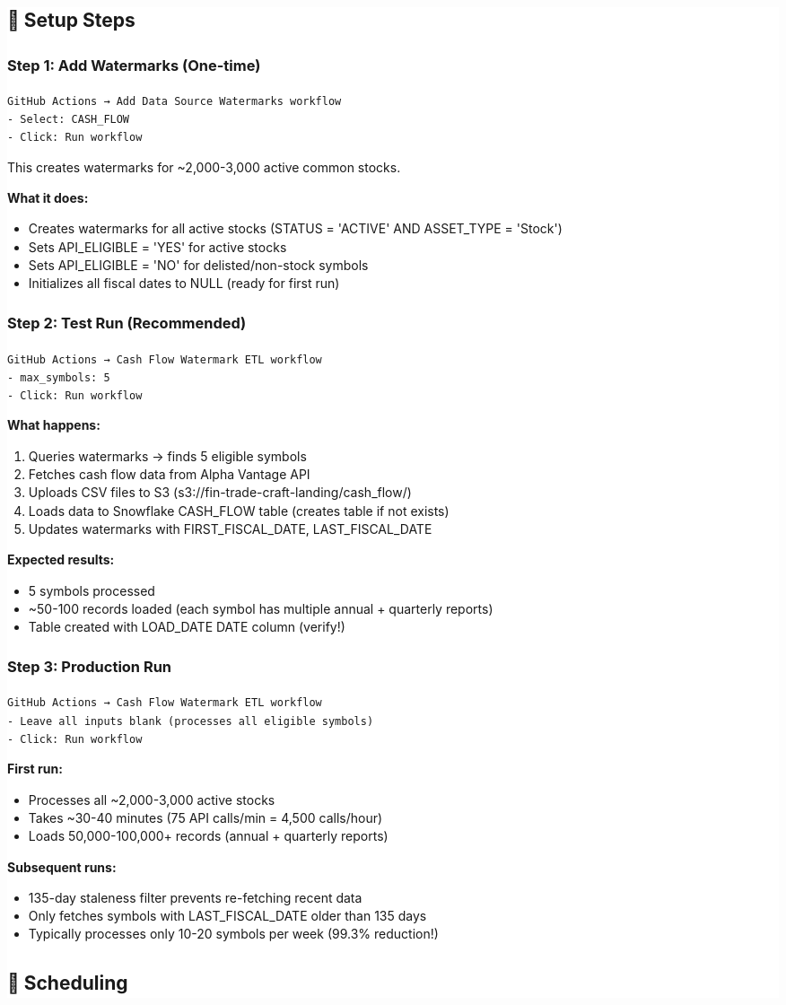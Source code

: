 ## 🚀 Setup Steps

### Step 1: Add Watermarks (One-time)
```
GitHub Actions → Add Data Source Watermarks workflow
- Select: CASH_FLOW
- Click: Run workflow
```

This creates watermarks for ~2,000-3,000 active common stocks.

**What it does:**
- Creates watermarks for all active stocks (STATUS = 'ACTIVE' AND ASSET_TYPE = 'Stock')
- Sets API_ELIGIBLE = 'YES' for active stocks
- Sets API_ELIGIBLE = 'NO' for delisted/non-stock symbols
- Initializes all fiscal dates to NULL (ready for first run)

### Step 2: Test Run (Recommended)
```
GitHub Actions → Cash Flow Watermark ETL workflow
- max_symbols: 5
- Click: Run workflow
```

**What happens:**
1. Queries watermarks → finds 5 eligible symbols
2. Fetches cash flow data from Alpha Vantage API
3. Uploads CSV files to S3 (s3://fin-trade-craft-landing/cash_flow/)
4. Loads data to Snowflake CASH_FLOW table (creates table if not exists)
5. Updates watermarks with FIRST_FISCAL_DATE, LAST_FISCAL_DATE

**Expected results:**
- 5 symbols processed
- ~50-100 records loaded (each symbol has multiple annual + quarterly reports)
- Table created with LOAD_DATE DATE column (verify!)

### Step 3: Production Run
```
GitHub Actions → Cash Flow Watermark ETL workflow
- Leave all inputs blank (processes all eligible symbols)
- Click: Run workflow
```

**First run:**
- Processes all ~2,000-3,000 active stocks
- Takes ~30-40 minutes (75 API calls/min = 4,500 calls/hour)
- Loads 50,000-100,000+ records (annual + quarterly reports)

**Subsequent runs:**
- 135-day staleness filter prevents re-fetching recent data
- Only fetches symbols with LAST_FISCAL_DATE older than 135 days
- Typically processes only 10-20 symbols per week (99.3% reduction!)

## 📅 Scheduling
